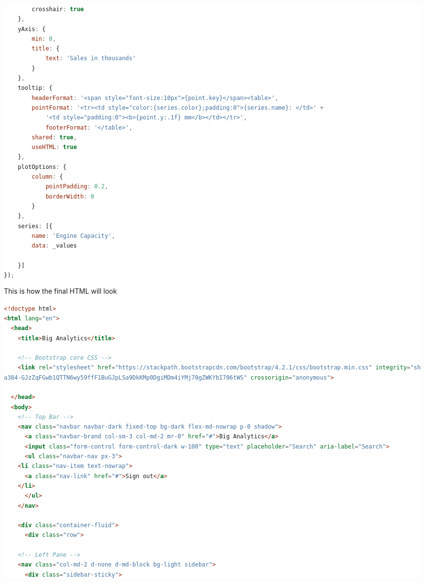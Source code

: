 ```javascript
		crosshair: true
	},
	yAxis: {
		min: 0,
		title: {
			text: 'Sales in thousands'
		}
	},
	tooltip: {
		headerFormat: '<span style="font-size:10px">{point.key}</span><table>',
		pointFormat: '<tr><td style="color:{series.color};padding:0">{series.name}: </td>' +
			'<td style="padding:0"><b>{point.y:.1f} mm</b></td></tr>',
			footerFormat: '</table>',
		shared: true,
		useHTML: true
	},
	plotOptions: {
		column: {
			pointPadding: 0.2,
			borderWidth: 0
		}
	},
	series: [{
		name: 'Engine Capacity',
		data: _values
		
	}]
});

```

This is how the final HTML will look

```html
<!doctype html>
<html lang="en">
  <head>
    <title>Big Analytics</title>

    <!-- Bootstrap core CSS -->
    <link rel="stylesheet" href="https://stackpath.bootstrapcdn.com/bootstrap/4.2.1/css/bootstrap.min.css" integrity="sha384-GJzZqFGwb1QTTN6wy59ffF1BuGJpLSa9DkKMp0DgiMDm4iYMj70gZWKYbI706tWS" crossorigin="anonymous">

  </head>
  <body>
    <!-- Top Bar -->
    <nav class="navbar navbar-dark fixed-top bg-dark flex-md-nowrap p-0 shadow">
      <a class="navbar-brand col-sm-3 col-md-2 mr-0" href="#">Big Analytics</a>
      <input class="form-control form-control-dark w-100" type="text" placeholder="Search" aria-label="Search">
      <ul class="navbar-nav px-3">
	<li class="nav-item text-nowrap">
	  <a class="nav-link" href="#">Sign out</a>
	</li>
      </ul>
    </nav>

    <div class="container-fluid">
      <div class="row">

	<!-- Left Pane -->
	<nav class="col-md-2 d-none d-md-block bg-light sidebar">
	  <div class="sidebar-sticky">
```